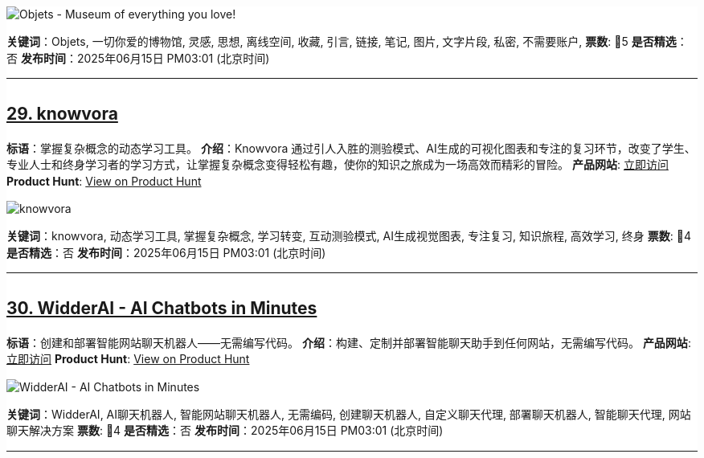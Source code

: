 ![Objets - Museum of everything you love!]()

**关键词**：Objets, 一切你爱的博物馆, 灵感, 思想, 离线空间, 收藏, 引言, 链接, 笔记, 图片, 文字片段, 私密, 不需要账户,
**票数**: 🔺5
**是否精选**：否
**发布时间**：2025年06月15日 PM03:01 (北京时间)

---

## [29. knowvora](https://www.producthunt.com/posts/knowvora?utm_campaign=producthunt-api&utm_medium=api-v2&utm_source=Application%3A+dailyhot+%28ID%3A+133367%29)
**标语**：掌握复杂概念的动态学习工具。
**介绍**：Knowvora 通过引人入胜的测验模式、AI生成的可视化图表和专注的复习环节，改变了学生、专业人士和终身学习者的学习方式，让掌握复杂概念变得轻松有趣，使你的知识之旅成为一场高效而精彩的冒险。
**产品网站**: [立即访问](https://www.producthunt.com/r/RBJK6RB36QJ2NP?utm_campaign=producthunt-api&utm_medium=api-v2&utm_source=Application%3A+dailyhot+%28ID%3A+133367%29)
**Product Hunt**: [View on Product Hunt](https://www.producthunt.com/posts/knowvora?utm_campaign=producthunt-api&utm_medium=api-v2&utm_source=Application%3A+dailyhot+%28ID%3A+133367%29)

![knowvora]()

**关键词**：knowvora, 动态学习工具, 掌握复杂概念, 学习转变, 互动测验模式, AI生成视觉图表, 专注复习, 知识旅程, 高效学习, 终身
**票数**: 🔺4
**是否精选**：否
**发布时间**：2025年06月15日 PM03:01 (北京时间)

---

## [30. WidderAI - AI Chatbots in Minutes](https://www.producthunt.com/posts/widderai-ai-chatbots-in-minutes?utm_campaign=producthunt-api&utm_medium=api-v2&utm_source=Application%3A+dailyhot+%28ID%3A+133367%29)
**标语**：创建和部署智能网站聊天机器人——无需编写代码。
**介绍**：构建、定制并部署智能聊天助手到任何网站，无需编写代码。
**产品网站**: [立即访问](https://www.producthunt.com/r/FUBHALVKX7IG75?utm_campaign=producthunt-api&utm_medium=api-v2&utm_source=Application%3A+dailyhot+%28ID%3A+133367%29)
**Product Hunt**: [View on Product Hunt](https://www.producthunt.com/posts/widderai-ai-chatbots-in-minutes?utm_campaign=producthunt-api&utm_medium=api-v2&utm_source=Application%3A+dailyhot+%28ID%3A+133367%29)

![WidderAI - AI Chatbots in Minutes]()

**关键词**：WidderAI, AI聊天机器人, 智能网站聊天机器人, 无需编码, 创建聊天机器人, 自定义聊天代理, 部署聊天机器人, 智能聊天代理, 网站聊天解决方案
**票数**: 🔺4
**是否精选**：否
**发布时间**：2025年06月15日 PM03:01 (北京时间)

---

